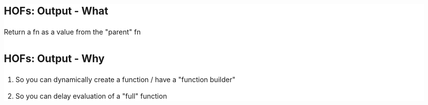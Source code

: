 




















## HOFs: Output - What

Return a fn as a value from the "parent" fn




































## HOFs: Output - Why

1. So you can dynamically create a function / have a "function builder"

2. So you can delay evaluation of a "full" function


















